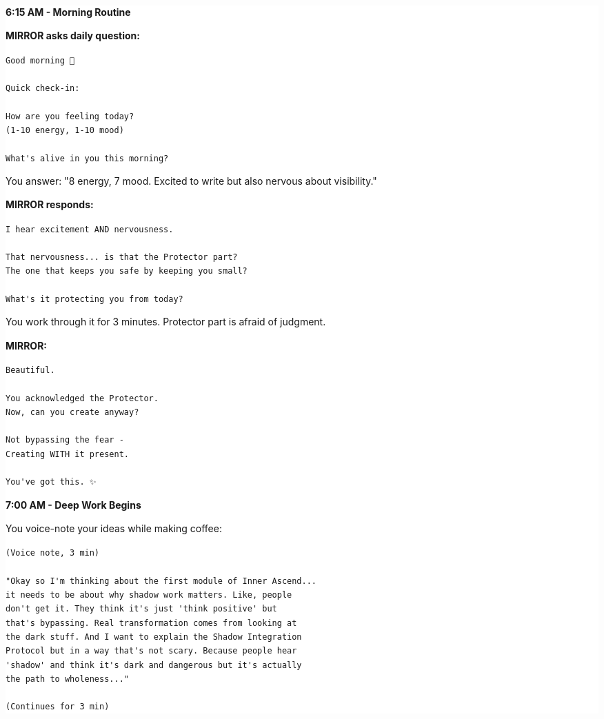 **6:15 AM - Morning Routine**

**MIRROR asks daily question:**
```
Good morning 🌅

Quick check-in:

How are you feeling today?
(1-10 energy, 1-10 mood)

What's alive in you this morning?
```

You answer: "8 energy, 7 mood. Excited to write but also nervous about visibility."

**MIRROR responds:**
```
I hear excitement AND nervousness.

That nervousness... is that the Protector part?
The one that keeps you safe by keeping you small?

What's it protecting you from today?
```

You work through it for 3 minutes. Protector part is afraid of judgment.

**MIRROR:**
```
Beautiful.

You acknowledged the Protector.
Now, can you create anyway?

Not bypassing the fear -
Creating WITH it present.

You've got this. ✨
```

**7:00 AM - Deep Work Begins**

You voice-note your ideas while making coffee:

```
(Voice note, 3 min)

"Okay so I'm thinking about the first module of Inner Ascend...
it needs to be about why shadow work matters. Like, people
don't get it. They think it's just 'think positive' but
that's bypassing. Real transformation comes from looking at
the dark stuff. And I want to explain the Shadow Integration
Protocol but in a way that's not scary. Because people hear
'shadow' and think it's dark and dangerous but it's actually
the path to wholeness..."

(Continues for 3 min)
```
